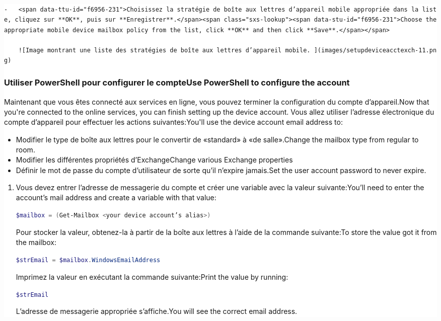     -   <span data-ttu-id="f6956-231">Choisissez la stratégie de boîte aux lettres d’appareil mobile appropriée dans la liste, cliquez sur **OK**, puis sur **Enregistrer**.</span><span class="sxs-lookup"><span data-stu-id="f6956-231">Choose the appropriate mobile device mailbox policy from the list, click **OK** and then click **Save**.</span></span>

        ![Image montrant une liste des stratégies de boîte aux lettres d’appareil mobile. ](images/setupdeviceacctexch-11.png)

### <a href="" id="create-device-acct-exch-powershell-conf"></a><span data-ttu-id="f6956-233">Utiliser PowerShell pour configurer le compte</span><span class="sxs-lookup"><span data-stu-id="f6956-233">Use PowerShell to configure the account</span></span>

<span data-ttu-id="f6956-234">Maintenant que vous êtes connecté aux services en ligne, vous pouvez terminer la configuration du compte d’appareil.</span><span class="sxs-lookup"><span data-stu-id="f6956-234">Now that you're connected to the online services, you can finish setting up the device account.</span></span> <span data-ttu-id="f6956-235">Vous allez utiliser l’adresse électronique du compte d’appareil pour effectuer les actions suivantes:</span><span class="sxs-lookup"><span data-stu-id="f6956-235">You'll use the device account email address to:</span></span>

-   <span data-ttu-id="f6956-236">Modifier le type de boîte aux lettres pour le convertir de «standard» à «de salle».</span><span class="sxs-lookup"><span data-stu-id="f6956-236">Change the mailbox type from regular to room.</span></span>
-   <span data-ttu-id="f6956-237">Modifier les différentes propriétés d’Exchange</span><span class="sxs-lookup"><span data-stu-id="f6956-237">Change various Exchange properties</span></span>
-   <span data-ttu-id="f6956-238">Définir le mot de passe du compte d’utilisateur de sorte qu’il n’expire jamais.</span><span class="sxs-lookup"><span data-stu-id="f6956-238">Set the user account password to never expire.</span></span>

1.  <span data-ttu-id="f6956-239">Vous devez entrer l’adresse de messagerie du compte et créer une variable avec la valeur suivante:</span><span class="sxs-lookup"><span data-stu-id="f6956-239">You’ll need to enter the account’s mail address and create a variable with that value:</span></span>

    ```powershell
    $mailbox = (Get-Mailbox <your device account’s alias>)
    ```

    <span data-ttu-id="f6956-240">Pour stocker la valeur, obtenez-la à partir de la boîte aux lettres à l’aide de la commande suivante:</span><span class="sxs-lookup"><span data-stu-id="f6956-240">To store the value got it from the mailbox:</span></span>

    ```powershell
    $strEmail = $mailbox.WindowsEmailAddress
    ```

    <span data-ttu-id="f6956-241">Imprimez la valeur en exécutant la commande suivante:</span><span class="sxs-lookup"><span data-stu-id="f6956-241">Print the value by running:</span></span>

    ```powershell
    $strEmail
    ```

    <span data-ttu-id="f6956-242">L’adresse de messagerie appropriée s’affiche.</span><span class="sxs-lookup"><span data-stu-id="f6956-242">You will see the correct email address.</span></span>
